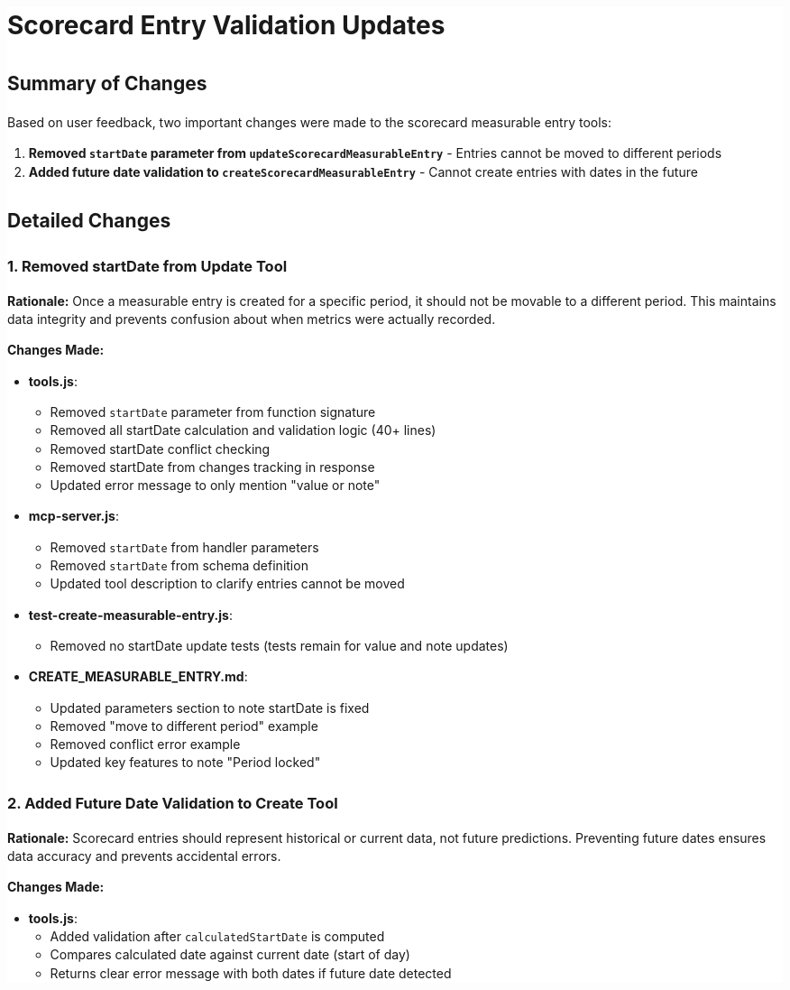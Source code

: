 # Scorecard Entry Validation Updates

## Summary of Changes

Based on user feedback, two important changes were made to the scorecard measurable entry tools:

1. **Removed `startDate` parameter from `updateScorecardMeasurableEntry`** - Entries cannot be moved to different periods
2. **Added future date validation to `createScorecardMeasurableEntry`** - Cannot create entries with dates in the future

## Detailed Changes

### 1. Removed startDate from Update Tool

**Rationale:** Once a measurable entry is created for a specific period, it should not be movable to a different period. This maintains data integrity and prevents confusion about when metrics were actually recorded.

**Changes Made:**

- **tools.js**:

  - Removed `startDate` parameter from function signature
  - Removed all startDate calculation and validation logic (40+ lines)
  - Removed startDate conflict checking
  - Removed startDate from changes tracking in response
  - Updated error message to only mention "value or note"

- **mcp-server.js**:

  - Removed `startDate` from handler parameters
  - Removed `startDate` from schema definition
  - Updated tool description to clarify entries cannot be moved

- **test-create-measurable-entry.js**:

  - Removed no startDate update tests (tests remain for value and note updates)

- **CREATE_MEASURABLE_ENTRY.md**:
  - Updated parameters section to note startDate is fixed
  - Removed "move to different period" example
  - Removed conflict error example
  - Updated key features to note "Period locked"

### 2. Added Future Date Validation to Create Tool

**Rationale:** Scorecard entries should represent historical or current data, not future predictions. Preventing future dates ensures data accuracy and prevents accidental errors.

**Changes Made:**

- **tools.js**:
  - Added validation after `calculatedStartDate` is computed
  - Compares calculated date against current date (start of day)
  - Returns clear error message with both dates if future date detected
